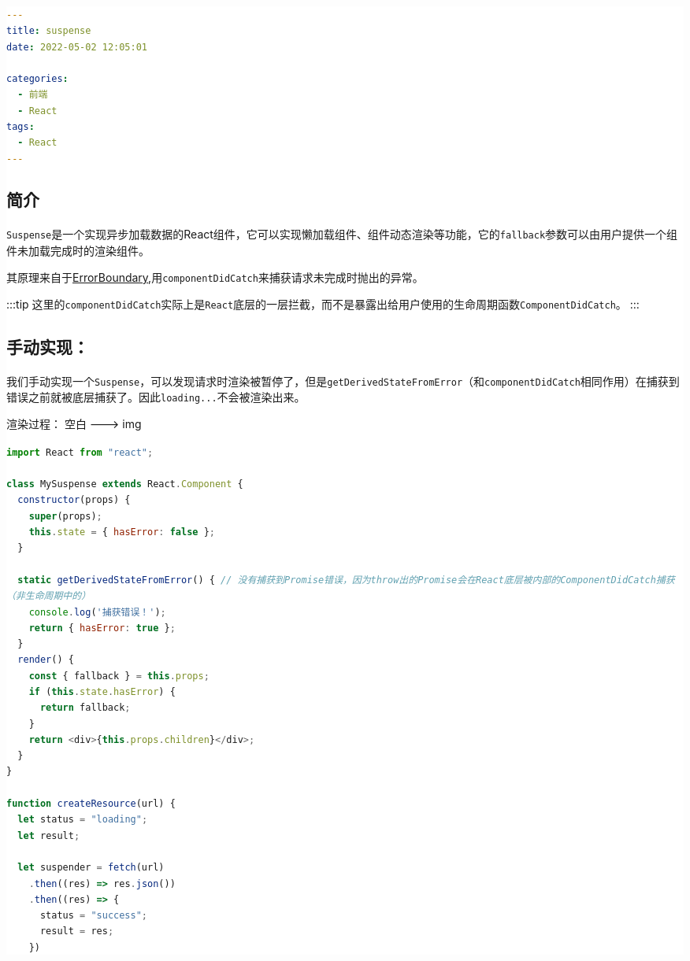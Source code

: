 ```yaml
---
title: suspense
date: 2022-05-02 12:05:01

categories:
  - 前端
  - React
tags:
  - React
---
```




## 简介

`Suspense`是一个实现异步加载数据的React组件，它可以实现懒加载组件、组件动态渲染等功能，它的`fallback`参数可以由用户提供一个组件未加载完成时的渲染组件。

其原理来自于[ErrorBoundary](/react/react16-react18/70.ErrorBoundary.html),用`componentDidCatch`来捕获请求未完成时抛出的异常。

:::tip
  这里的`componentDidCatch`实际上是`React`底层的一层拦截，而不是暴露出给用户使用的生命周期函数`ComponentDidCatch`。
:::

## 手动实现：

我们手动实现一个`Suspense`，可以发现请求时渲染被暂停了，但是`getDerivedStateFromError`（和`componentDidCatch`相同作用）在捕获到错误之前就被底层捕获了。因此`loading...`不会被渲染出来。

渲染过程： 空白 ---> img

```javascript
import React from "react";

class MySuspense extends React.Component {
  constructor(props) {
    super(props);
    this.state = { hasError: false };
  }
  
  static getDerivedStateFromError() { // 没有捕获到Promise错误，因为throw出的Promise会在React底层被内部的ComponentDidCatch捕获（非生命周期中的）
    console.log('捕获错误！');
    return { hasError: true };
  }
  render() {
    const { fallback } = this.props;
    if (this.state.hasError) {
      return fallback;
    }
    return <div>{this.props.children}</div>;
  }
}

function createResource(url) {
  let status = "loading";
  let result;

  let suspender = fetch(url)
    .then((res) => res.json())
    .then((res) => {
      status = "success";
      result = res;
    })
```